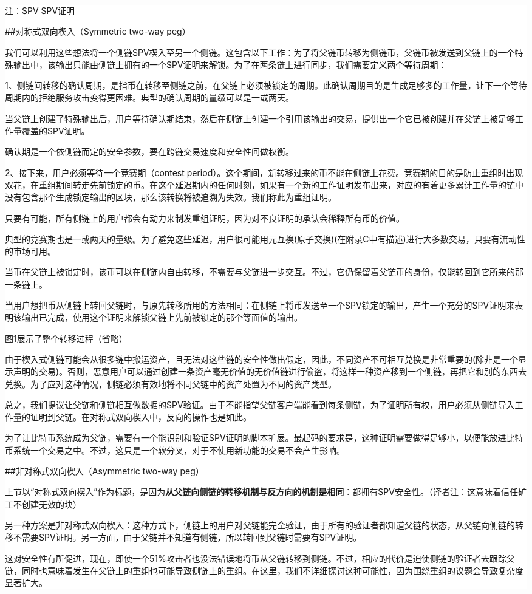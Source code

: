 
注：SPV SPV证明


##对称式双向楔入（Symmetric two-way peg）



我们可以利用这些想法将一个侧链SPV楔入至另一个侧链。这包含以下工作：为了将父链币转移为侧链币，父链币被发送到父链上的一个特殊输出中，该输出只能由侧链上拥有的一个SPV证明来解锁。为了在两条链上进行同步，我们需要定义两个等待周期：

1、侧链间转移的确认周期，是指币在转移至侧链之前，在父链上必须被锁定的周期。此确认周期目的是生成足够多的工作量，让下一个等待周期内的拒绝服务攻击变得更困难。典型的确认周期的量级可以是一或两天。

当父链上创建了特殊输出后，用户等待确认期结束，然后在侧链上创建一个引用该输出的交易，提供出一个它已被创建并在父链上被足够工作量覆盖的SPV证明。

确认期是一个依侧链而定的安全参数，要在跨链交易速度和安全性间做权衡。

2、接下来，用户必须等待一个竞赛期（contest period）。这个期间，新转移过来的币不能在侧链上花费。竞赛期的目的是防止重组时出现双花，在重组期间转走先前锁定的币。在这个延迟期内的任何时刻，如果有一个新的工作证明发布出来，对应的有着更多累计工作量的链中没有包含那个生成锁定输出的区块，那么该转换将被追溯为失效。我们称此为重组证明。

只要有可能，所有侧链上的用户都会有动力来制发重组证明，因为对不良证明的承认会稀释所有币的价值。

典型的竞赛期也是一或两天的量级。为了避免这些延迟，用户很可能用元互换(原子交换)(在附录C中有描述)进行大多数交易，只要有流动性的市场可用。

当币在父链上被锁定时，该币可以在侧链内自由转移，不需要与父链进一步交互。不过，它仍保留着父链币的身份，仅能转回到它所来的那一条链上。

当用户想把币从侧链上转回父链时，与原先转移所用的方法相同：在侧链上将币发送至一个SPV锁定的输出，产生一个充分的SPV证明来表明该输出已完成，使用这个证明来解锁父链上先前被锁定的那个等面值的输出。

图1展示了整个转移过程（省略）

由于楔入式侧链可能会从很多链中搬运资产，且无法对这些链的安全性做出假定，因此，不同资产不可相互兑换是非常重要的(除非是一个显示声明的交易)。否则，恶意用户可以通过创建一条资产毫无价值的无价值链进行偷盗，将这样一种资产移到一个侧链，再把它和别的东西去兑换。为了应对这种情况，侧链必须有效地将不同父链中的资产处置为不同的资产类型。

总之，我们提议让父链和侧链相互做数据的SPV验证。由于不能指望父链客户端能看到每条侧链，为了证明所有权，用户必须从侧链导入工作量的证明到父链。在对称式双向楔入中，反向的操作也是如此。

为了让比特币系统成为父链，需要有一个能识别和验证SPV证明的脚本扩展。最起码的要求是，这种证明需要做得足够小，以便能放进比特币系统一个交易之中。不过，这只是一个软分叉，对于不使用新功能的交易不会产生影响。


##非对称式双向楔入（Asymmetric two-way peg）

上节以“对称式双向楔入”作为标题，是因为**从父链向侧链的转移机制与反方向的机制是相同**：都拥有SPV安全性。（译者注：这意味着信任矿工不创建无效的块）
　　

另一种方案是非对称式双向楔入：这种方式下，侧链上的用户对父链能完全验证，由于所有的验证者都知道父链的状态，从父链向侧链的转移不需要SPV证明。另一方面，由于父链并不知道有侧链，所以转回到父链时需要有SPV证明。

这对安全性有所促进，现在，即使一个51%攻击者也没法错误地将币从父链转移到侧链。不过，相应的代价是迫使侧链的验证者去跟踪父链，同时也意味着发生在父链上的重组也可能导致侧链上的重组。在这里，我们不详细探讨这种可能性，因为围绕重组的议题会导致复杂度显著扩大。
